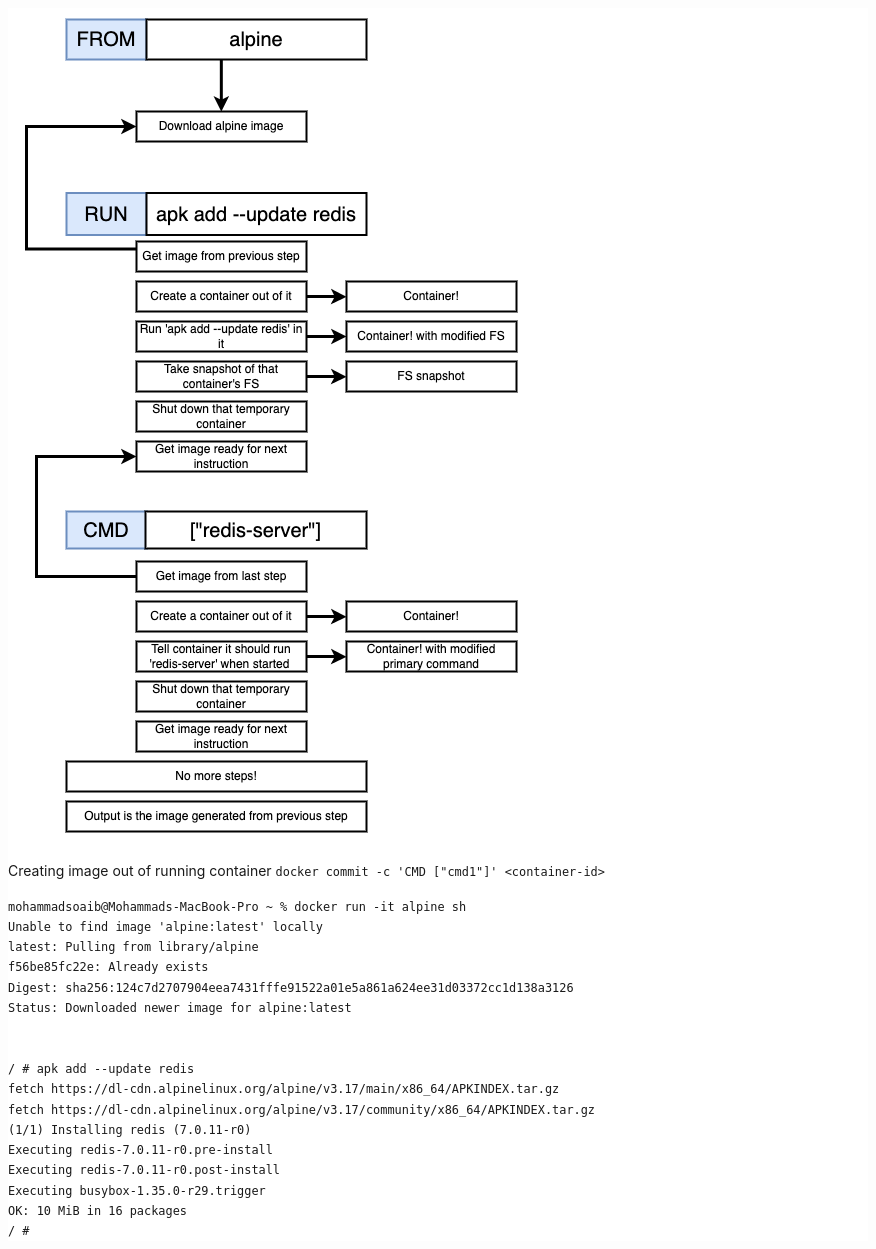 ![plot](./diagrams/screenshots/process.png)

Creating image out of running container `docker commit -c 'CMD ["cmd1"]' <container-id>`

```
mohammadsoaib@Mohammads-MacBook-Pro ~ % docker run -it alpine sh
Unable to find image 'alpine:latest' locally
latest: Pulling from library/alpine
f56be85fc22e: Already exists 
Digest: sha256:124c7d2707904eea7431fffe91522a01e5a861a624ee31d03372cc1d138a3126
Status: Downloaded newer image for alpine:latest


/ # apk add --update redis
fetch https://dl-cdn.alpinelinux.org/alpine/v3.17/main/x86_64/APKINDEX.tar.gz
fetch https://dl-cdn.alpinelinux.org/alpine/v3.17/community/x86_64/APKINDEX.tar.gz
(1/1) Installing redis (7.0.11-r0)
Executing redis-7.0.11-r0.pre-install
Executing redis-7.0.11-r0.post-install
Executing busybox-1.35.0-r29.trigger
OK: 10 MiB in 16 packages
/ # 
```